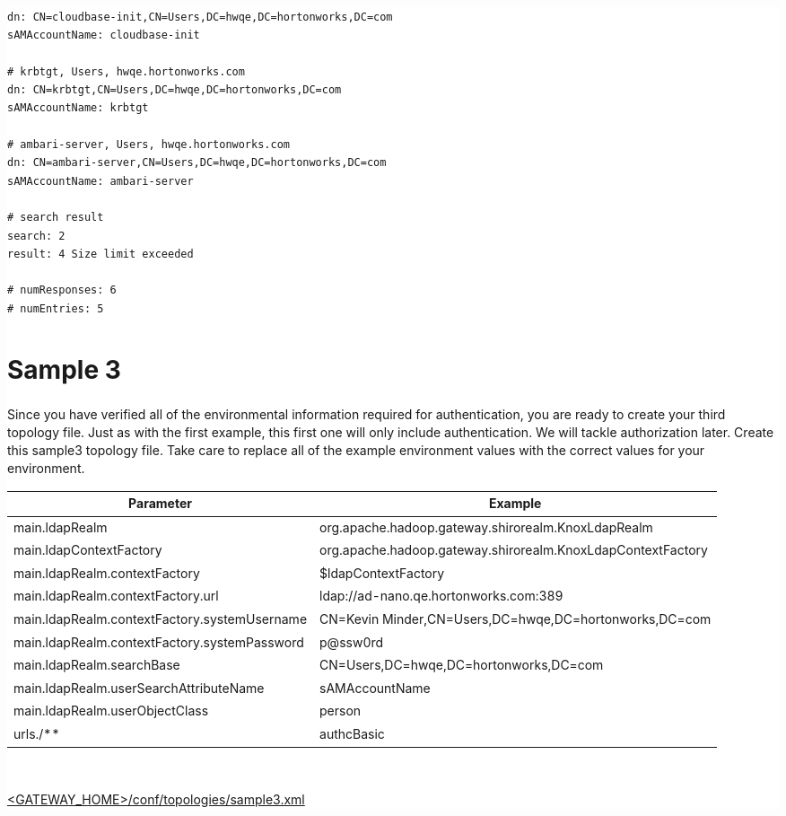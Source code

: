 ```
dn: CN=cloudbase-init,CN=Users,DC=hwqe,DC=hortonworks,DC=com
sAMAccountName: cloudbase-init

# krbtgt, Users, hwqe.hortonworks.com
dn: CN=krbtgt,CN=Users,DC=hwqe,DC=hortonworks,DC=com
sAMAccountName: krbtgt

# ambari-server, Users, hwqe.hortonworks.com
dn: CN=ambari-server,CN=Users,DC=hwqe,DC=hortonworks,DC=com
sAMAccountName: ambari-server

# search result
search: 2
result: 4 Size limit exceeded

# numResponses: 6
# numEntries: 5
```

# Sample 3

Since you have verified all of the environmental information required for authentication, you are ready to create your third topology file.
Just as with the first example, this first one will only include authentication.
We will tackle authorization later.
Create this sample3 topology file.
Take care to replace all of the example environment values with the correct values for your environment.

| Parameter                                    | Example                                                     |
| -------------------------------------------- | ----------------------------------------------------------- |
| main.ldapRealm                               | org.apache.hadoop.gateway.shirorealm.KnoxLdapRealm          |
| main.ldapContextFactory                      | org.apache.hadoop.gateway.shirorealm.KnoxLdapContextFactory | 
| main.ldapRealm.contextFactory                | $ldapContextFactory                                         |
| main.ldapRealm.contextFactory.url            | ldap://ad-nano.qe.hortonworks.com:389                       |
| main.ldapRealm.contextFactory.systemUsername | CN=Kevin Minder,CN=Users,DC=hwqe,DC=hortonworks,DC=com      |
| main.ldapRealm.contextFactory.systemPassword | p@ssw0rd                                                    |
| main.ldapRealm.searchBase                    | CN=Users,DC=hwqe,DC=hortonworks,DC=com                      |
| main.ldapRealm.userSearchAttributeName       | sAMAccountName                                              |
| main.ldapRealm.userObjectClass               | person                                                      |
| urls./**                                     | authcBasic                                                  |
<br>

[\<GATEWAY_HOME>/conf/topologies/sample3.xml](/static/activedirectory/sample3.xml)
